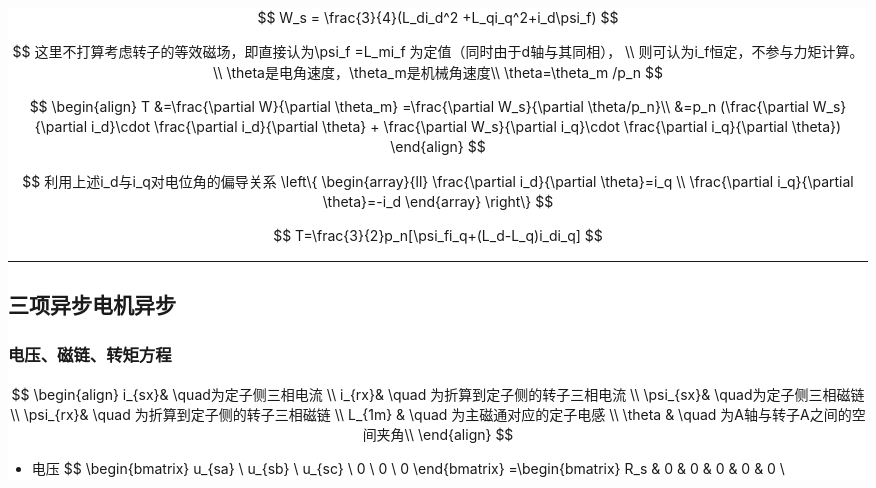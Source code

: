 $$
W_s = \frac{3}{4}(L_di_d^2 +L_qi_q^2+i_d\psi_f)
$$

$$
这里不打算考虑转子的等效磁场，即直接认为\psi_f =L_mi_f 为定值（同时由于d轴与其同相）， \\
则可认为i_f恒定，不参与力矩计算。\\
\theta是电角速度，\theta_m是机械角速度\\
\theta=\theta_m /p_n
$$

$$
\begin{align}
T
&=\frac{\partial W}{\partial \theta_m}
=\frac{\partial W_s}{\partial \theta/p_n}\\
&=p_n 
(\frac{\partial W_s}{\partial i_d}\cdot \frac{\partial i_d}{\partial \theta}
+
\frac{\partial W_s}{\partial i_q}\cdot \frac{\partial i_q}{\partial \theta})
\end{align}
$$

$$
利用上述i_d与i_q对电位角的偏导关系
\left\{
\begin{array}{ll}
\frac{\partial i_d}{\partial \theta}=i_q  \\
\frac{\partial i_q}{\partial \theta}=-i_d 
\end{array}
\right\}
$$

$$
T=\frac{3}{2}p_n[\psi_fi_q+(L_d-L_q)i_di_q]
$$

---



## 三项异步电机异步

### 电压、磁链、转矩方程
$$
\begin{align}
i_{sx}& \quad为定子侧三相电流 \\
i_{rx}& \quad 为折算到定子侧的转子三相电流  \\
\psi_{sx}& \quad为定子侧三相磁链 \\
\psi_{rx}& \quad 为折算到定子侧的转子三相磁链 \\
L_{1m} & \quad 为主磁通对应的定子电感 \\
\theta & \quad 为A轴与转子A之间的空间夹角\\
\end{align}
$$
- 电压
$$
\begin{bmatrix}
    u_{sa} \\
    u_{sb} \\
    u_{sc} \\
    0 \\
    0 \\
    0
\end{bmatrix}
=\begin{bmatrix}
    R_s & 0 & 0 & 0 & 0 & 0 \\